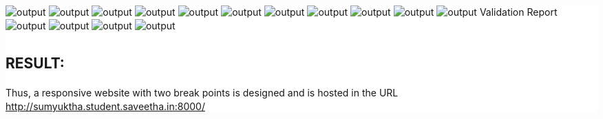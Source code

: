 ![output](./static/img/s5.JPG)
![output](./static/img/s6.JPG)
![output](./static/img/s7.JPG)
![output](./static/img/s8.JPG)
![output](./static/img/s9.JPG)
![output](./static/img/s10.JPG)
![output](./static/img/s11.JPG)
![output](./static/img/s12.JPG)
![output](./static/img/s13.JPG)
![output](./static/img/s14.JPG)
![output](./static/img/s15.JPG)
Validation Report
![output](./static/img/r1.JPG)
![output](./static/img/r2.JPG)
![output](./static/img/r3.JPG)
![output](./static/img/r4.JPG)

## RESULT:
Thus, a responsive website with two break points is designed and is hosted in the URL 
http://sumyuktha.student.saveetha.in:8000/

